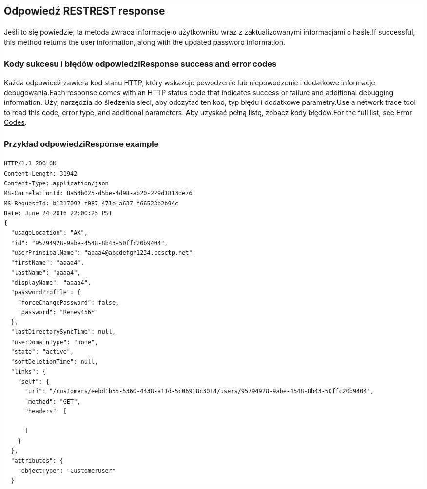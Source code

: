 ## <a name="rest-response"></a><span data-ttu-id="2c370-147">Odpowiedź REST</span><span class="sxs-lookup"><span data-stu-id="2c370-147">REST response</span></span>

<span data-ttu-id="2c370-148">Jeśli to się powiedzie, ta metoda zwraca informacje o użytkowniku wraz z zaktualizowanymi informacjami o haśle.</span><span class="sxs-lookup"><span data-stu-id="2c370-148">If successful, this method returns the user information, along with the updated password information.</span></span>

### <a name="response-success-and-error-codes"></a><span data-ttu-id="2c370-149">Kody sukcesu i błędów odpowiedzi</span><span class="sxs-lookup"><span data-stu-id="2c370-149">Response success and error codes</span></span>

<span data-ttu-id="2c370-150">Każda odpowiedź zawiera kod stanu HTTP, który wskazuje powodzenie lub niepowodzenie i dodatkowe informacje debugowania.</span><span class="sxs-lookup"><span data-stu-id="2c370-150">Each response comes with an HTTP status code that indicates success or failure and additional debugging information.</span></span> <span data-ttu-id="2c370-151">Użyj narzędzia do śledzenia sieci, aby odczytać ten kod, typ błędu i dodatkowe parametry.</span><span class="sxs-lookup"><span data-stu-id="2c370-151">Use a network trace tool to read this code, error type, and additional parameters.</span></span> <span data-ttu-id="2c370-152">Aby uzyskać pełną listę, zobacz [kody błędów](error-codes.md).</span><span class="sxs-lookup"><span data-stu-id="2c370-152">For the full list, see [Error Codes](error-codes.md).</span></span>

### <a name="response-example"></a><span data-ttu-id="2c370-153">Przykład odpowiedzi</span><span class="sxs-lookup"><span data-stu-id="2c370-153">Response example</span></span>

```http
HTTP/1.1 200 OK
Content-Length: 31942
Content-Type: application/json
MS-CorrelationId: 8a53b025-d5be-4d98-ab20-229d1813de76
MS-RequestId: b1317092-f087-471e-a637-f66523b2b94c
Date: June 24 2016 22:00:25 PST
{
  "usageLocation": "AX",
  "id": "95794928-9abe-4548-8b43-50ffc20b9404",
  "userPrincipalName": "aaaa4@abcdefgh1234.ccsctp.net",
  "firstName": "aaaa4",
  "lastName": "aaaa4",
  "displayName": "aaaa4",
  "passwordProfile": {
    "forceChangePassword": false,
    "password": "Renew456*"
  },
  "lastDirectorySyncTime": null,
  "userDomainType": "none",
  "state": "active",
  "softDeletionTime": null,
  "links": {
    "self": {
      "uri": "/customers/eebd1b55-5360-4438-a11d-5c06918c3014/users/95794928-9abe-4548-8b43-50ffc20b9404",
      "method": "GET",
      "headers": [

      ]
    }
  },
  "attributes": {
    "objectType": "CustomerUser"
  }
```
